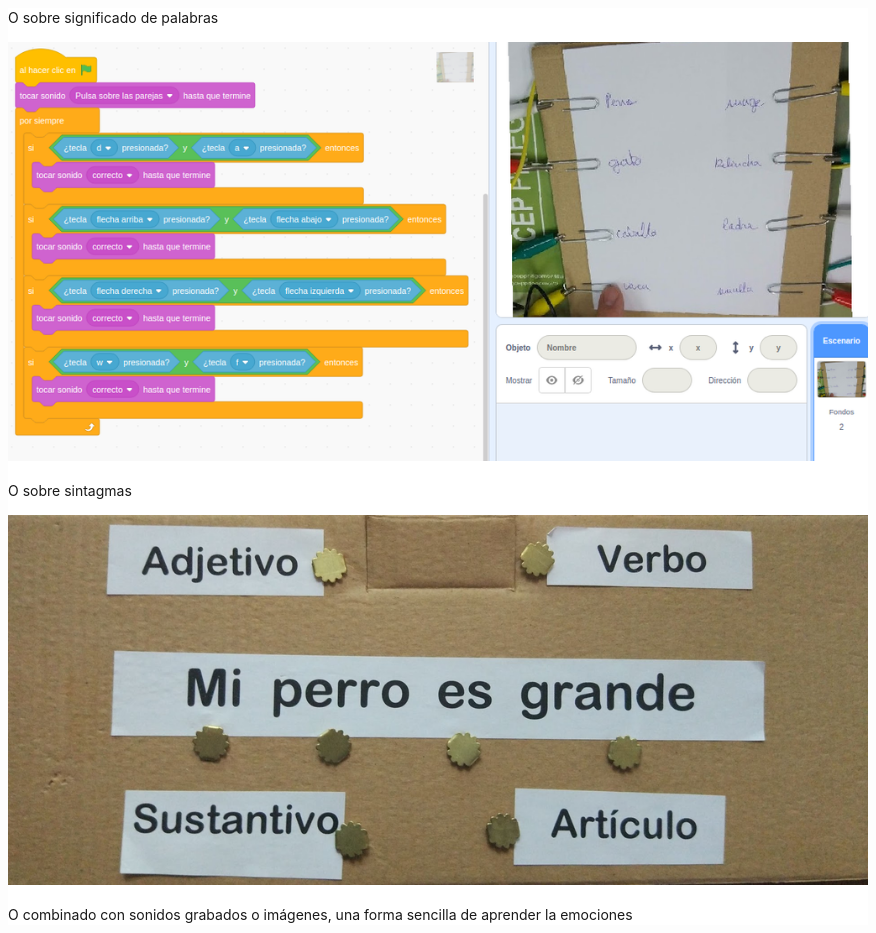 O sobre significado de palabras

![Quizz-blocks (1).png](./images/Quizz-blocks.png)

O sobre sintagmas

![MM-Sintagmas.jpg](./images/MM-Sintagmas.jpg)

O combinado con sonidos grabados o imágenes, una forma sencilla de aprender la emociones
